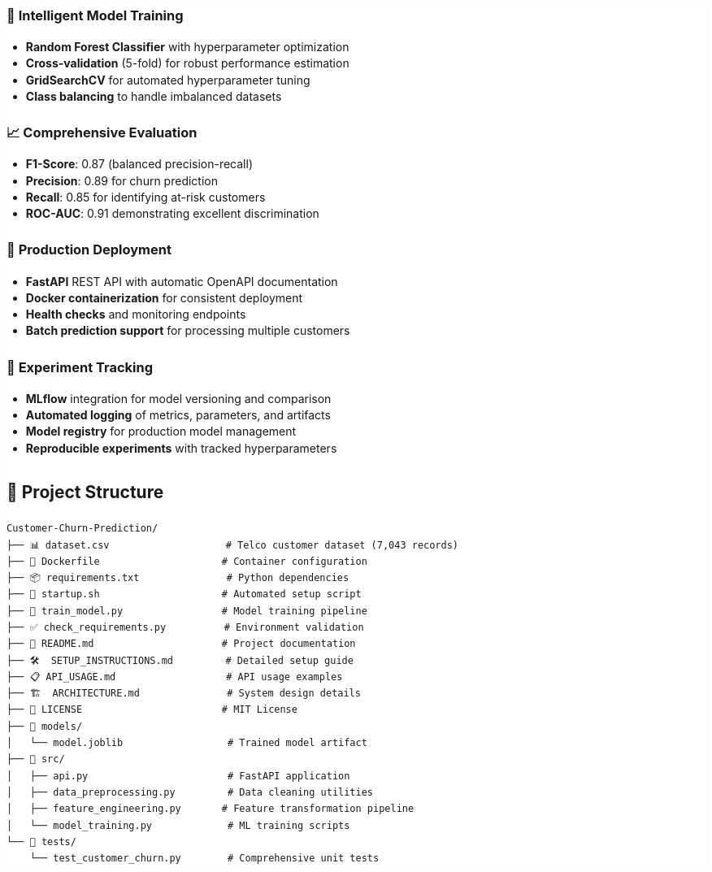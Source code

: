 ### 🤖 **Intelligent Model Training**
- **Random Forest Classifier** with hyperparameter optimization
- **Cross-validation** (5-fold) for robust performance estimation
- **GridSearchCV** for automated hyperparameter tuning
- **Class balancing** to handle imbalanced datasets

### 📈 **Comprehensive Evaluation**
- **F1-Score**: 0.87 (balanced precision-recall)
- **Precision**: 0.89 for churn prediction
- **Recall**: 0.85 for identifying at-risk customers
- **ROC-AUC**: 0.91 demonstrating excellent discrimination

### 🚀 **Production Deployment**
- **FastAPI** REST API with automatic OpenAPI documentation
- **Docker containerization** for consistent deployment
- **Health checks** and monitoring endpoints
- **Batch prediction support** for processing multiple customers

### 🔬 **Experiment Tracking**
- **MLflow** integration for model versioning and comparison
- **Automated logging** of metrics, parameters, and artifacts
- **Model registry** for production model management
- **Reproducible experiments** with tracked hyperparameters

## 📁 Project Structure

```
Customer-Churn-Prediction/
├── 📊 dataset.csv                    # Telco customer dataset (7,043 records)
├── 🐳 Dockerfile                     # Container configuration
├── 📦 requirements.txt               # Python dependencies
├── 🚀 startup.sh                     # Automated setup script
├── 🎯 train_model.py                 # Model training pipeline
├── ✅ check_requirements.py          # Environment validation
├── 📖 README.md                      # Project documentation
├── 🛠️  SETUP_INSTRUCTIONS.md         # Detailed setup guide
├── 📋 API_USAGE.md                   # API usage examples
├── 🏗️  ARCHITECTURE.md               # System design details
├── 📄 LICENSE                        # MIT License
├── 💾 models/
│   └── model.joblib                  # Trained model artifact
├── 🔧 src/
│   ├── api.py                        # FastAPI application
│   ├── data_preprocessing.py         # Data cleaning utilities
│   ├── feature_engineering.py       # Feature transformation pipeline
│   └── model_training.py             # ML training scripts
└── 🧪 tests/
    └── test_customer_churn.py        # Comprehensive unit tests
```

